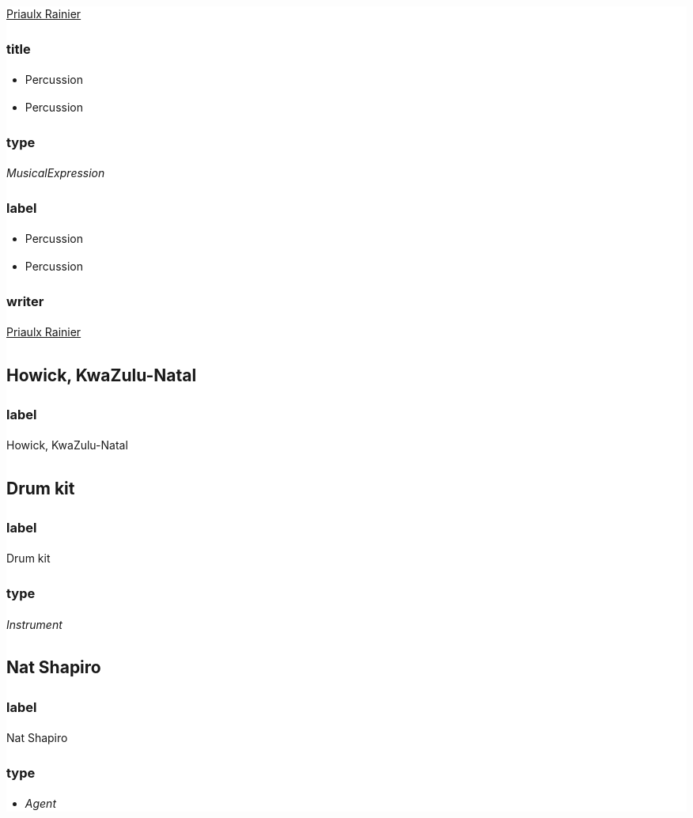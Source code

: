 
[Priaulx Rainier](#Priaulx-Rainier)

### title

 - Percussion 

 - Percussion

### type


*MusicalExpression*

### label

 - Percussion 

 - Percussion

### writer


[Priaulx Rainier](#Priaulx-Rainier)

## Howick, KwaZulu-Natal

### label


Howick, KwaZulu-Natal

## Drum kit

### label


Drum kit

### type


*Instrument*

## Nat Shapiro

### label


Nat Shapiro

### type

 - *Agent*
